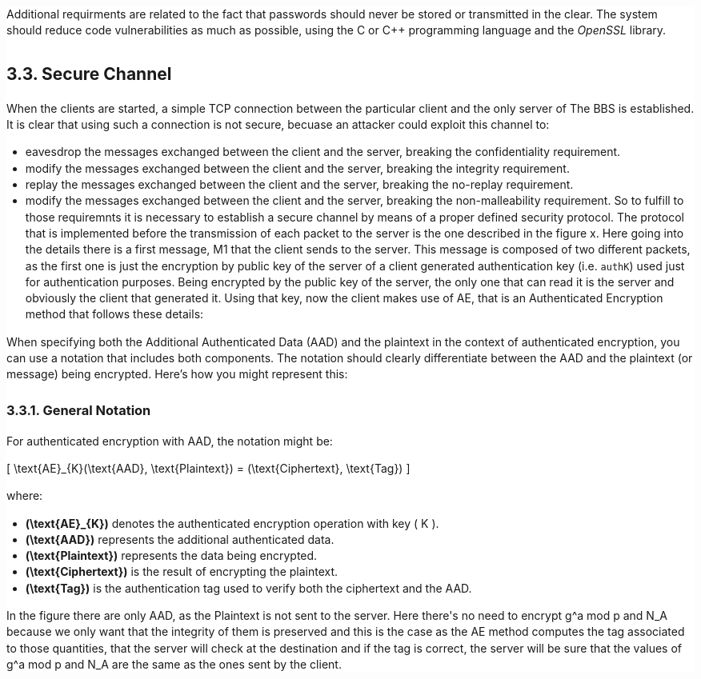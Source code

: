 Additional requirments are related to the fact that passwords should never be stored or transmitted in the clear. The system should reduce code vulnerabilities as much as possible, using the C or C++ programming language and the *OpenSSL* library. 


## 3.3. Secure Channel

When the clients are started, a simple TCP connection between the particular client and the only server of The BBS is established. It is clear that using such a connection is not secure, becuase an attacker could exploit this channel to:
- eavesdrop the messages exchanged between the client and the server, breaking the confidentiality requirement.
- modify the messages exchanged between the client and the server, breaking the integrity requirement.
- replay the messages exchanged between the client and the server, breaking the no-replay requirement.
- modify the messages exchanged between the client and the server, breaking the non-malleability requirement.
So to fulfill to those requiremnts it is necessary to  establish a secure channel by means of a proper defined security protocol. The protocol that is implemented before the transmission of each packet to the server is the one described in the figure x.
Here going into the details there is a first message, M1 that the client sends to the server. This message is composed of two different packets,
as the first one is just the encryption by public key of the server of a client generated authentication key (i.e. `authK`) used just for authentication purposes. Being encrypted by the public key of the server, the only one that can read it is the server and obviously the client that generated it. Using that key, now the client makes use of AE, that is an Authenticated Encryption method that follows these details:

When specifying both the Additional Authenticated Data (AAD) and the plaintext in the context of authenticated encryption, you can use a notation that includes both components. The notation should clearly differentiate between the AAD and the plaintext (or message) being encrypted. Here’s how you might represent this:

### 3.3.1. General Notation

For authenticated encryption with AAD, the notation might be:

\[
\text{AE}_{K}(\text{AAD}, \text{Plaintext}) = (\text{Ciphertext}, \text{Tag})
\]

where:
- **\(\text{AE}_{K}\)** denotes the authenticated encryption operation with key \( K \).
- **\(\text{AAD}\)** represents the additional authenticated data.
- **\(\text{Plaintext}\)** represents the data being encrypted.
- **\(\text{Ciphertext}\)** is the result of encrypting the plaintext.
- **\(\text{Tag}\)** is the authentication tag used to verify both the ciphertext and the AAD.



In the figure there are only AAD, as the Plaintext is not sent to the server. Here there's no need to encrypt g^a mod p and N_A because we only want that the integrity of them is preserved and this is the case as the AE method computes the tag associated to those quantities, that the server will check at the destination and if the tag is correct, the server will be sure that the values of g^a mod p and N_A are the same as the ones sent by the client. 

